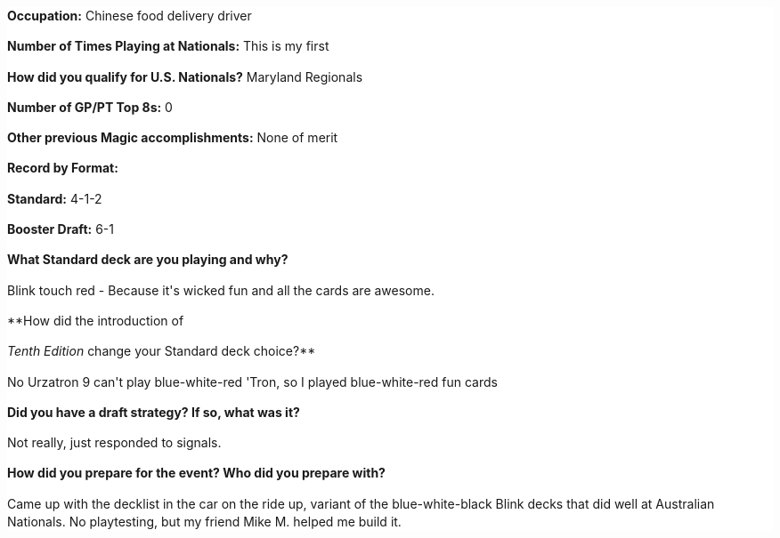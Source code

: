  



**Occupation:** Chinese food delivery driver

 



**Number of Times Playing at Nationals:** This is my first

 



**How did you qualify for U.S. Nationals?** Maryland Regionals

 



**Number of GP/PT Top 8s:** 0

 



**Other previous Magic accomplishments:** None of merit

 



**Record by Format:**
  
**Standard:** 4-1-2

   
**Booster Draft:** 6-1

 



**What Standard deck are you playing and why?**
  

 Blink touch red - Because it's wicked fun and all the cards are awesome.

 



**How did the introduction of 

 *Tenth Edition* change your Standard deck choice?** 
  

 No Urzatron 9 can't play blue-white-red 'Tron, so I played blue-white-red fun cards

 



**Did you have a draft strategy? If so, what was it?**
  

 Not really, just responded to signals.

 



**How did you prepare for the event? Who did you prepare with?** 
  

 Came up with the decklist in the car on the ride up, variant of the blue-white-black Blink decks that did well at Australian Nationals. No playtesting, but my friend Mike M. helped me build it.
